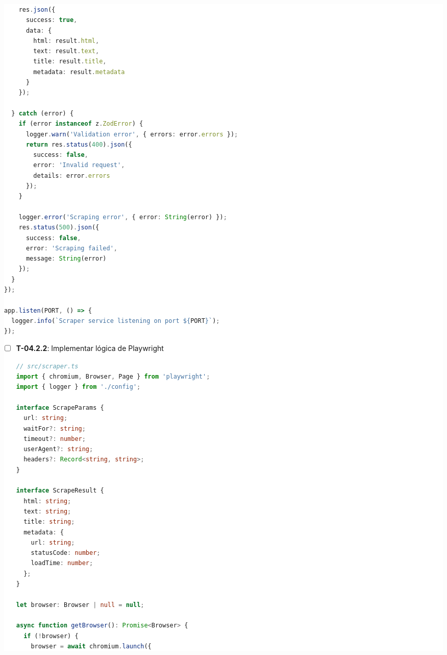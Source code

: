   ```typescript
      res.json({
        success: true,
        data: {
          html: result.html,
          text: result.text,
          title: result.title,
          metadata: result.metadata
        }
      });

    } catch (error) {
      if (error instanceof z.ZodError) {
        logger.warn('Validation error', { errors: error.errors });
        return res.status(400).json({
          success: false,
          error: 'Invalid request',
          details: error.errors
        });
      }

      logger.error('Scraping error', { error: String(error) });
      res.status(500).json({
        success: false,
        error: 'Scraping failed',
        message: String(error)
      });
    }
  });

  app.listen(PORT, () => {
    logger.info(`Scraper service listening on port ${PORT}`);
  });
  ```

- [ ] **T-04.2.2**: Implementar lógica de Playwright
  ```typescript
  // src/scraper.ts
  import { chromium, Browser, Page } from 'playwright';
  import { logger } from './config';

  interface ScrapeParams {
    url: string;
    waitFor?: string;
    timeout?: number;
    userAgent?: string;
    headers?: Record<string, string>;
  }

  interface ScrapeResult {
    html: string;
    text: string;
    title: string;
    metadata: {
      url: string;
      statusCode: number;
      loadTime: number;
    };
  }

  let browser: Browser | null = null;

  async function getBrowser(): Promise<Browser> {
    if (!browser) {
      browser = await chromium.launch({
  ```